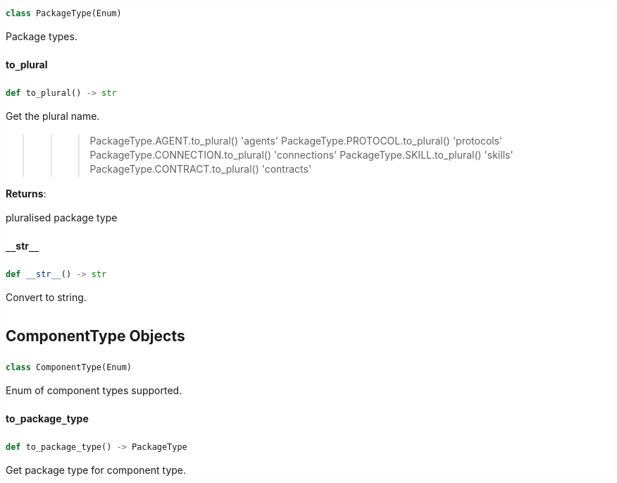 ```python
class PackageType(Enum)
```

Package types.

<a id="aea.configurations.data_types.PackageType.to_plural"></a>

#### to`_`plural

```python
def to_plural() -> str
```

Get the plural name.

>>> PackageType.AGENT.to_plural()
'agents'
>>> PackageType.PROTOCOL.to_plural()
'protocols'
>>> PackageType.CONNECTION.to_plural()
'connections'
>>> PackageType.SKILL.to_plural()
'skills'
>>> PackageType.CONTRACT.to_plural()
'contracts'

**Returns**:

pluralised package type

<a id="aea.configurations.data_types.PackageType.__str__"></a>

#### `__`str`__`

```python
def __str__() -> str
```

Convert to string.

<a id="aea.configurations.data_types.ComponentType"></a>

## ComponentType Objects

```python
class ComponentType(Enum)
```

Enum of component types supported.

<a id="aea.configurations.data_types.ComponentType.to_package_type"></a>

#### to`_`package`_`type

```python
def to_package_type() -> PackageType
```

Get package type for component type.
